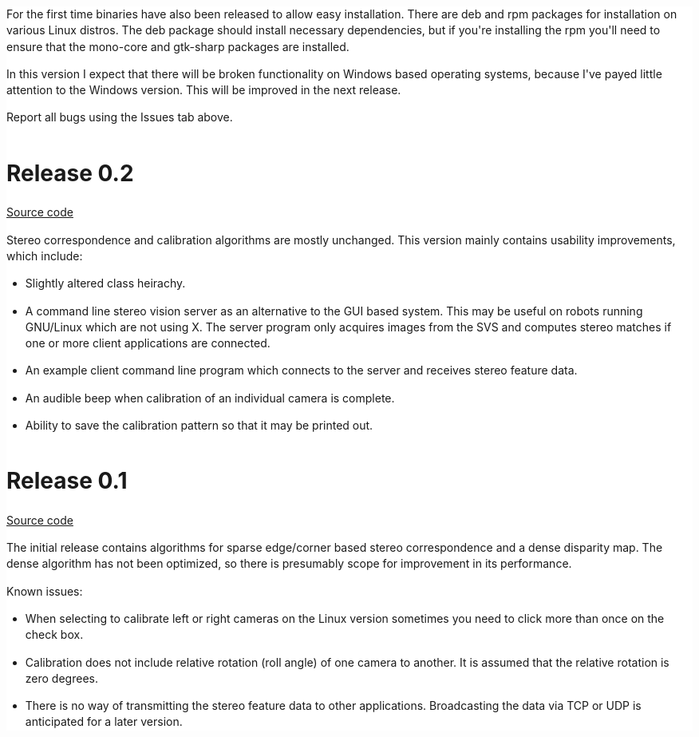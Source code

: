 For the first time binaries have also been released to allow easy installation.  There are deb and rpm packages for installation on various Linux distros.  The deb package should install necessary dependencies, but if you're installing the rpm you'll need to ensure that the mono-core and gtk-sharp packages are installed.

In this version I expect that there will be broken functionality on Windows based operating systems, because I've payed little attention to the Windows version.  This will be improved in the next release.

Report all bugs using the Issues tab above.

# Release 0.2 #

[Source code](http://sentience.googlecode.com/files/surveyor_svs_v0_2_0.zip)

Stereo correspondence and calibration algorithms are mostly unchanged.  This version mainly contains usability improvements, which include:

  * Slightly altered class heirachy.

  * A command line stereo vision server as an alternative to the GUI based system.  This may be useful on robots running GNU/Linux which are not using X.  The server program only acquires images from the SVS and computes stereo matches if one or more client applications are connected.

  * An example client command line program which connects to the server and receives stereo feature data.

  * An audible beep when calibration of an individual camera is complete.

  * Ability to save the calibration pattern so that it may be printed out.

# Release 0.1 #

[Source code](http://sentience.googlecode.com/files/surveyor_svs_v0_1_0.zip)

The initial release contains algorithms for sparse edge/corner based stereo correspondence and a dense disparity map.  The dense algorithm has not been optimized, so there is presumably scope for improvement in its performance.

Known issues:

  * When selecting to calibrate left or right cameras on the Linux version sometimes you need to click more than once on the check box.

  * Calibration does not include relative rotation (roll angle) of one camera to another.  It is assumed that the relative rotation is zero degrees.

  * There is no way of transmitting the stereo feature data to other applications.  Broadcasting the data via TCP or UDP is anticipated for a later version.